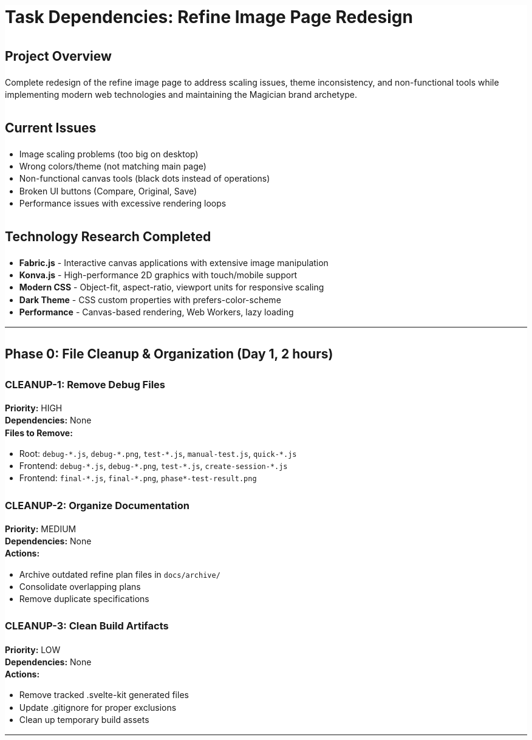 # Task Dependencies: Refine Image Page Redesign

## Project Overview
Complete redesign of the refine image page to address scaling issues, theme inconsistency, and non-functional tools while implementing modern web technologies and maintaining the Magician brand archetype.

## Current Issues
- Image scaling problems (too big on desktop)
- Wrong colors/theme (not matching main page) 
- Non-functional canvas tools (black dots instead of operations)
- Broken UI buttons (Compare, Original, Save)
- Performance issues with excessive rendering loops

## Technology Research Completed
- **Fabric.js** - Interactive canvas applications with extensive image manipulation
- **Konva.js** - High-performance 2D graphics with touch/mobile support
- **Modern CSS** - Object-fit, aspect-ratio, viewport units for responsive scaling
- **Dark Theme** - CSS custom properties with prefers-color-scheme
- **Performance** - Canvas-based rendering, Web Workers, lazy loading

---

## Phase 0: File Cleanup & Organization (Day 1, 2 hours)

### CLEANUP-1: Remove Debug Files
**Priority:** HIGH  
**Dependencies:** None  
**Files to Remove:**
- Root: `debug-*.js`, `debug-*.png`, `test-*.js`, `manual-test.js`, `quick-*.js`
- Frontend: `debug-*.js`, `debug-*.png`, `test-*.js`, `create-session-*.js`
- Frontend: `final-*.js`, `final-*.png`, `phase*-test-result.png`

### CLEANUP-2: Organize Documentation
**Priority:** MEDIUM  
**Dependencies:** None  
**Actions:**
- Archive outdated refine plan files in `docs/archive/`
- Consolidate overlapping plans
- Remove duplicate specifications

### CLEANUP-3: Clean Build Artifacts
**Priority:** LOW  
**Dependencies:** None  
**Actions:**
- Remove tracked .svelte-kit generated files
- Update .gitignore for proper exclusions
- Clean up temporary build assets

---